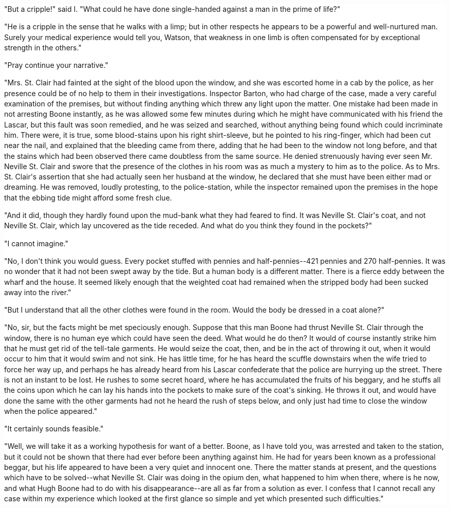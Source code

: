 
"But a cripple!" said I. "What could he have done single-handed against a man in the prime of life?"

"He is a cripple in the sense that he walks with a limp; but in other respects he appears to be a powerful and well-nurtured man. Surely your medical experience would tell you, Watson, that weakness in one limb is often compensated for by exceptional strength in the others."

"Pray continue your narrative."

"Mrs. St. Clair had fainted at the sight of the blood upon the window, and she was escorted home in a cab by the police, as her presence could be of no help to them in their investigations. Inspector Barton, who had charge of the case, made a very careful examination of the premises, but without finding anything which threw any light upon the matter. One mistake had been made in not arresting Boone instantly, as he was allowed some few minutes during which he might have communicated with his friend the Lascar, but this fault was soon remedied, and he was seized and searched, without anything being found which could incriminate him. There were, it is true, some blood-stains upon his right shirt-sleeve, but he pointed to his ring-finger, which had been cut near the nail, and explained that the bleeding came from there, adding that he had been to the window not long before, and that the stains which had been observed there came doubtless from the same source. He denied strenuously having ever seen Mr. Neville St. Clair and swore that the presence of the clothes in his room was as much a mystery to him as to the police. As to Mrs. St. Clair's assertion that she had actually seen her husband at the window, he declared that she must have been either mad or dreaming. He was removed, loudly protesting, to the police-station, while the inspector remained upon the premises in the hope that the ebbing tide might afford some fresh clue. 

"And it did, though they hardly found upon the mud-bank what they had feared to find. It was Neville St. Clair's coat, and not Neville St. Clair, which lay uncovered as the tide receded. And what do you think they found in the pockets?"

"I cannot imagine."

"No, I don't think you would guess. Every pocket stuffed with pennies and half-pennies--421 pennies and 270 half-pennies. It was no wonder that it had not been swept away by the tide. But a human body is a different matter. There is a fierce eddy between the wharf and the house. It seemed likely enough that the weighted coat had remained when the stripped body had been sucked away into the river."

"But I understand that all the other clothes were found in the room. Would the body be dressed in a coat alone?"

"No, sir, but the facts might be met speciously enough. Suppose that this man Boone had thrust Neville St. Clair through the window, there is no human eye which could have seen the deed. What would he do then? It would of course instantly strike him that he must get rid of the tell-tale garments. He would seize the coat, then, and be in the act of throwing it out, when it would occur to him that it would swim and not sink. He has little time, for he has heard the scuffle downstairs when the wife tried to force her way up, and perhaps he has already heard from his Lascar confederate that the police are hurrying up the street. There is not an instant to be lost. He rushes to some secret hoard, where he has accumulated the fruits of his beggary, and he stuffs all the coins upon which he can lay his hands into the pockets to make sure of the coat's sinking. He throws it out, and would have done the same with the other garments had not he heard the rush of steps below, and only just had time to close the window when the police appeared."

"It certainly sounds feasible."

"Well, we will take it as a working hypothesis for want of a better. Boone, as I have told you, was arrested and taken to the station, but it could not be shown that there had ever before been anything against him. He had for years been known as a professional beggar, but his life appeared to have been a very quiet and innocent one. There the matter stands at present, and the questions which have to be solved--what Neville St. Clair was doing in the opium den, what happened to him when there, where is he now, and what Hugh Boone had to do with his disappearance--are all as far from a solution as ever. I confess that I cannot recall any case within my experience which looked at the first glance so simple and yet which presented such difficulties."
